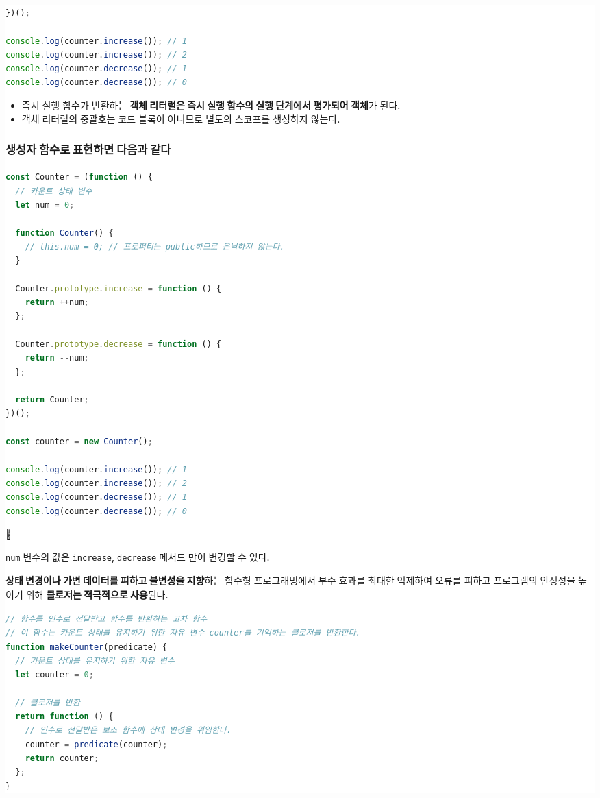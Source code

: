 ```jsx
})();

console.log(counter.increase()); // 1
console.log(counter.increase()); // 2
console.log(counter.decrease()); // 1
console.log(counter.decrease()); // 0
```

- 즉시 실행 함수가 반환하는 **객체 리터럴은 즉시 실행 함수의 실행 단계에서 평가되어 객체**가 된다.
- 객체 리터럴의 중괄호는 코드 블록이 아니므로 별도의 스코프를 생성하지 않는다.

### 생성자 함수로 표현하면 다음과 같다

```jsx
const Counter = (function () {
  // 카운트 상태 변수
  let num = 0;

  function Counter() {
    // this.num = 0; // 프로퍼티는 public하므로 은닉하지 않는다.
  }

  Counter.prototype.increase = function () {
    return ++num;
  };

  Counter.prototype.decrease = function () {
    return --num;
  };

  return Counter;
})();

const counter = new Counter();

console.log(counter.increase()); // 1
console.log(counter.increase()); // 2
console.log(counter.decrease()); // 1
console.log(counter.decrease()); // 0
```

<aside>
💬

`num` 변수의 값은 `increase`, `decrease` 메서드 만이 변경할 수 있다.

**상태 변경이나 가변 데이터를 피하고 불변성을 지향**하는 함수형 프로그래밍에서 부수 효과를 최대한 억제하여 오류를 피하고 프로그램의 안정성을 높이기 위해 **클로저는 적극적으로 사용**된다.

</aside>

```jsx
// 함수를 인수로 전달받고 함수를 반환하는 고차 함수
// 이 함수는 카운트 상태를 유지하기 위한 자유 변수 counter를 기억하는 클로저를 반환한다.
function makeCounter(predicate) {
  // 카운트 상태를 유지하기 위한 자유 변수
  let counter = 0;

  // 클로저를 반환
  return function () {
    // 인수로 전달받은 보조 함수에 상태 변경을 위임한다.
    counter = predicate(counter);
    return counter;
  };
}

```